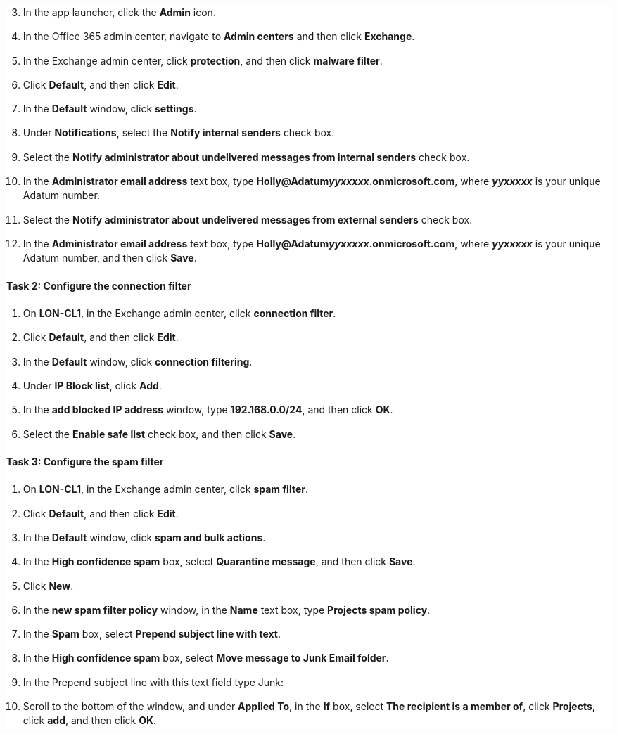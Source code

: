 3. In the app launcher, click the  **Admin** icon.

4. In the Office 365 admin center, navigate to  **Admin centers** and then click **Exchange**.

5. In the Exchange admin center, click  **protection**, and then click  **malware filter**.

6. Click  **Default**, and then click  **Edit**.

7. In the  **Default** window, click **settings**.

8. Under  **Notifications**, select the  **Notify internal senders** check box.

9. Select the  **Notify administrator about undelivered messages from internal senders** check box.

10. In the  **Administrator email address** text box, type **Holly@Adatum*yyxxxxx*.onmicrosoft.com**, where ***yyxxxxx*** is your unique Adatum number.

11. Select the  **Notify administrator about undelivered messages from external senders** check box.

12. In the  **Administrator email address** text box, type **Holly@Adatum*yyxxxxx*.onmicrosoft.com**, where ***yyxxxxx*** is your unique Adatum number, and then click  **Save**.



#### Task 2: Configure the connection filter
  
1. On  **LON-CL1**, in the Exchange admin center, click  **connection filter**.

2. Click  **Default**, and then click  **Edit**.

3. In the  **Default** window, click **connection filtering**.

4. Under  **IP Block list**, click  **Add**.

5. In the  **add blocked IP address** window, type **192.168.0.0/24**, and then click  **OK**.

6. Select the  **Enable safe list** check box, and then click **Save**.



#### Task 3: Configure the spam filter
  
1. On  **LON-CL1**, in the Exchange admin center, click  **spam filter**.

2. Click  **Default**, and then click  **Edit**.

3. In the **Default** window, click **spam and bulk actions**.

4. In the  **High confidence spam** box, select **Quarantine message**, and then click  **Save**.

5. Click  **New**.

6. In the  **new spam filter policy** window, in the **Name** text box, type **Projects spam policy**.

7. In the  **Spam** box, select **Prepend subject line with text**.

8. In the  **High confidence spam** box, select **Move message to Junk Email folder**.

9. In the Prepend subject line with this text field type Junk:

10. Scroll to the bottom of the window, and under  **Applied To**, in the  **If** box, select **The recipient is a member of**, click  **Projects**, click  **add**, and then click  **OK**.
